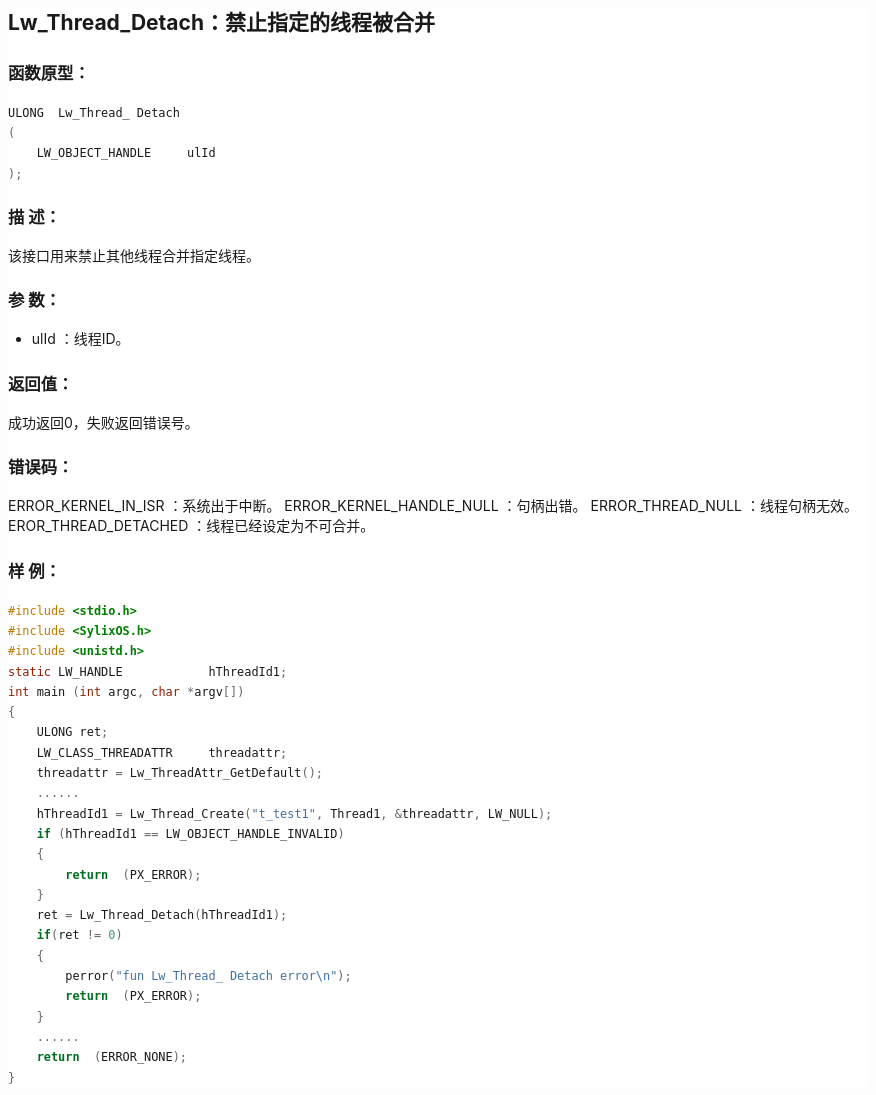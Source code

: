 ## Lw_Thread_Detach：禁止指定的线程被合并


### 函数原型：

```c
ULONG  Lw_Thread_ Detach
(
	LW_OBJECT_HANDLE	 ulId
);

```


### 描 述：

该接口用来禁止其他线程合并指定线程。

### 参 数：

- ulId ：线程ID。

### 返回值：

成功返回0，失败返回错误号。

### 错误码：

ERROR_KERNEL_IN_ISR ：系统出于中断。
ERROR_KERNEL_HANDLE_NULL ：句柄出错。
ERROR_THREAD_NULL ：线程句柄无效。
EROR_THREAD_DETACHED ：线程已经设定为不可合并。

### 样 例：

```c
#include <stdio.h>
#include <SylixOS.h>
#include <unistd.h>
static LW_HANDLE			hThreadId1;
int main (int argc, char *argv[])
{
	ULONG ret;
	LW_CLASS_THREADATTR		threadattr;
	threadattr = Lw_ThreadAttr_GetDefault();
	......
	hThreadId1 = Lw_Thread_Create("t_test1", Thread1, &threadattr, LW_NULL);
	if (hThreadId1 == LW_OBJECT_HANDLE_INVALID) 
	{
		return  (PX_ERROR);
	}
	ret = Lw_Thread_Detach(hThreadId1);
	if(ret != 0)
	{
		perror("fun Lw_Thread_ Detach error\n");
		return  (PX_ERROR);
	}
	......
	return  (ERROR_NONE);
}


```
